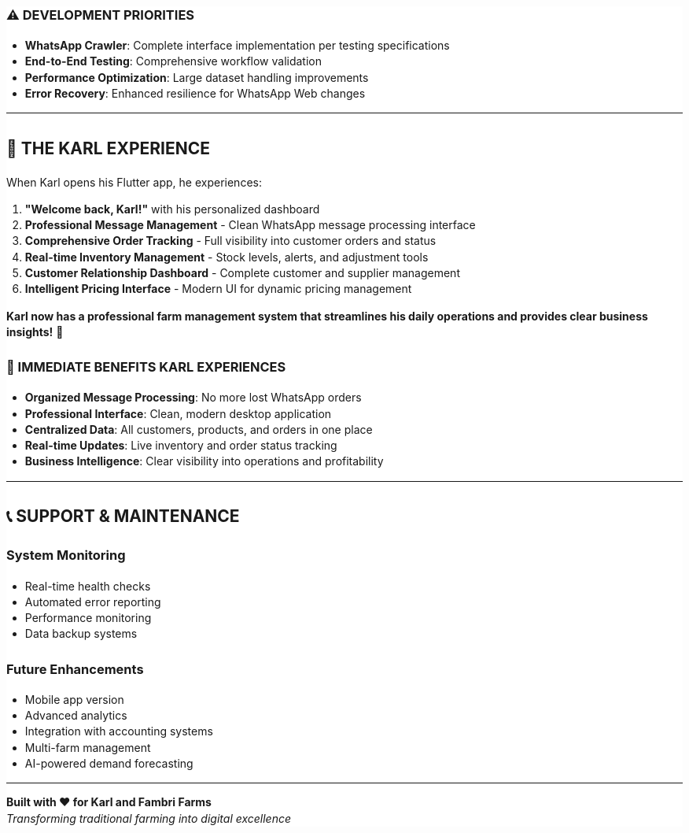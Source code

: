 ### **⚠️ DEVELOPMENT PRIORITIES**
- **WhatsApp Crawler**: Complete interface implementation per testing specifications
- **End-to-End Testing**: Comprehensive workflow validation
- **Performance Optimization**: Large dataset handling improvements
- **Error Recovery**: Enhanced resilience for WhatsApp Web changes

---

## 🎉 **THE KARL EXPERIENCE**

When Karl opens his Flutter app, he experiences:

1. **"Welcome back, Karl!"** with his personalized dashboard
2. **Professional Message Management** - Clean WhatsApp message processing interface
3. **Comprehensive Order Tracking** - Full visibility into customer orders and status
4. **Real-time Inventory Management** - Stock levels, alerts, and adjustment tools
5. **Customer Relationship Dashboard** - Complete customer and supplier management
6. **Intelligent Pricing Interface** - Modern UI for dynamic pricing management

**Karl now has a professional farm management system that streamlines his daily operations and provides clear business insights!** 🚀

### **🎯 IMMEDIATE BENEFITS KARL EXPERIENCES**
- **Organized Message Processing**: No more lost WhatsApp orders
- **Professional Interface**: Clean, modern desktop application
- **Centralized Data**: All customers, products, and orders in one place
- **Real-time Updates**: Live inventory and order status tracking
- **Business Intelligence**: Clear visibility into operations and profitability

---

## 📞 **SUPPORT & MAINTENANCE**

### **System Monitoring**
- Real-time health checks
- Automated error reporting
- Performance monitoring
- Data backup systems

### **Future Enhancements**
- Mobile app version
- Advanced analytics
- Integration with accounting systems
- Multi-farm management
- AI-powered demand forecasting

---

**Built with ❤️ for Karl and Fambri Farms**  
*Transforming traditional farming into digital excellence*

